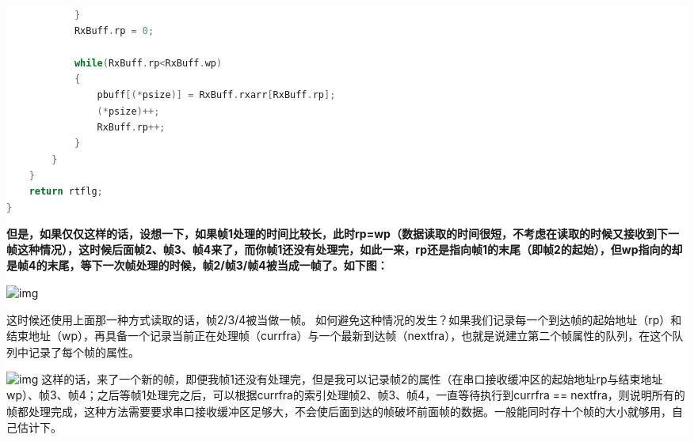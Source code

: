 ```cpp
			}
			RxBuff.rp = 0;
			
			while(RxBuff.rp<RxBuff.wp)
			{
				pbuff[(*psize)] = RxBuff.rxarr[RxBuff.rp];
				(*psize)++;
				RxBuff.rp++;
			}
		}
	}
	return rtflg;
}
```


**但是，如果仅仅这样的话，设想一下，如果帧1处理的时间比较长，此时rp=wp（数据读取的时间很短，不考虑在读取的时候又接收到下一帧这种情况），这时候后面帧2、帧3、帧4来了，而你帧1还没有处理完，如此一来，rp还是指向帧1的末尾（即帧2的起始），但wp指向的却是帧4的末尾，等下一次帧处理的时候，帧2/帧3/帧4被当成一帧了。如下图：**

![img](https://i-blog.csdnimg.cn/direct/cf50d435aad349289368e1f31f59a3ce.png)

这时候还使用上面那一种方式读取的话，帧2/3/4被当做一帧。
如何避免这种情况的发生？如果我们记录每一个到达帧的起始地址（rp）和结束地址（wp），再具备一个记录当前正在处理帧（currfra）与一个最新到达帧（nextfra），也就是说建立第二个帧属性的队列，在这个队列中记录了每个帧的属性。

![img](https://i-blog.csdnimg.cn/direct/c98011372bb64bf49b2ea58412cf204d.png)
这样的话，来了一个新的帧，即便我帧1还没有处理完，但是我可以记录帧2的属性（在串口接收缓冲区的起始地址rp与结束地址wp）、帧3、帧4；之后等帧1处理完之后，可以根据currfra的索引处理帧2、帧3、帧4，一直等待执行到currfra == nextfra，则说明所有的帧都处理完成，这种方法需要要求串口接收缓冲区足够大，不会使后面到达的帧破坏前面帧的数据。一般能同时存十个帧的大小就够用，自己估计下。
